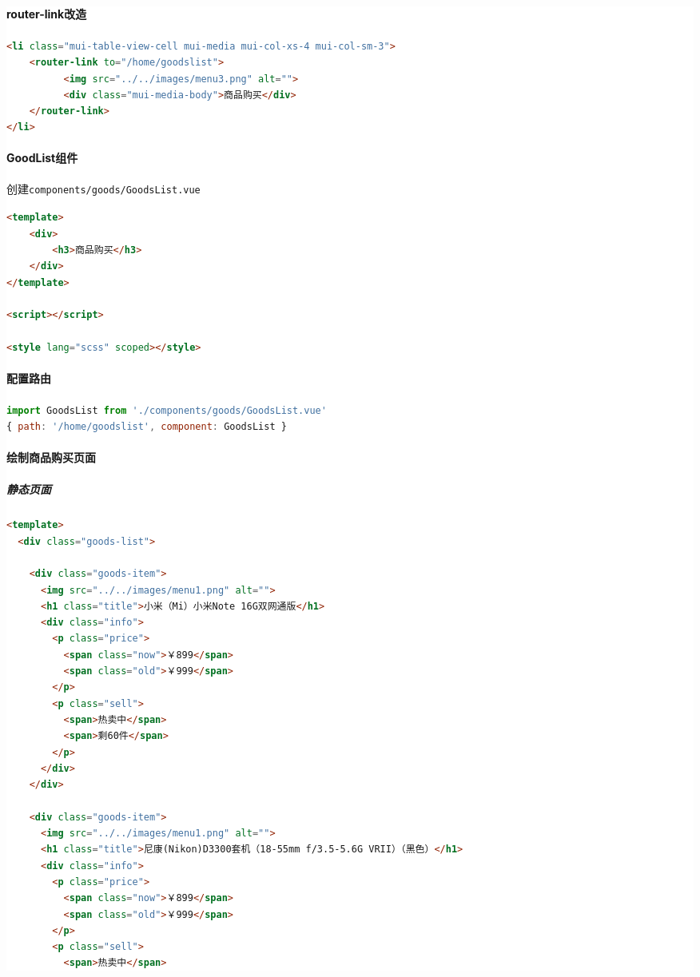 #### router-link改造

```html
<li class="mui-table-view-cell mui-media mui-col-xs-4 mui-col-sm-3">
	<router-link to="/home/goodslist">
	      <img src="../../images/menu3.png" alt="">
	      <div class="mui-media-body">商品购买</div>
    </router-link>
</li>
```

#### GoodList组件

创建`components/goods/GoodsList.vue`

```html
<template>
	<div>
		<h3>商品购买</h3>
	</div>
</template>

<script></script>

<style lang="scss" scoped></style>
```

#### 配置路由

```javascript
import GoodsList from './components/goods/GoodsList.vue'
{ path: '/home/goodslist', component: GoodsList }
```

#### 绘制商品购买页面

##### 静态页面

```html
<template>
  <div class="goods-list">
    
    <div class="goods-item">
      <img src="../../images/menu1.png" alt="">
      <h1 class="title">小米（Mi）小米Note 16G双网通版</h1>
      <div class="info">
        <p class="price">
          <span class="now">￥899</span>
          <span class="old">￥999</span>
        </p>
        <p class="sell">
          <span>热卖中</span>
          <span>剩60件</span>
        </p>
      </div>
    </div>

    <div class="goods-item">
      <img src="../../images/menu1.png" alt="">
      <h1 class="title">尼康(Nikon)D3300套机（18-55mm f/3.5-5.6G VRII）（黑色）</h1>
      <div class="info">
        <p class="price">
          <span class="now">￥899</span>
          <span class="old">￥999</span>
        </p>
        <p class="sell">
          <span>热卖中</span>
```